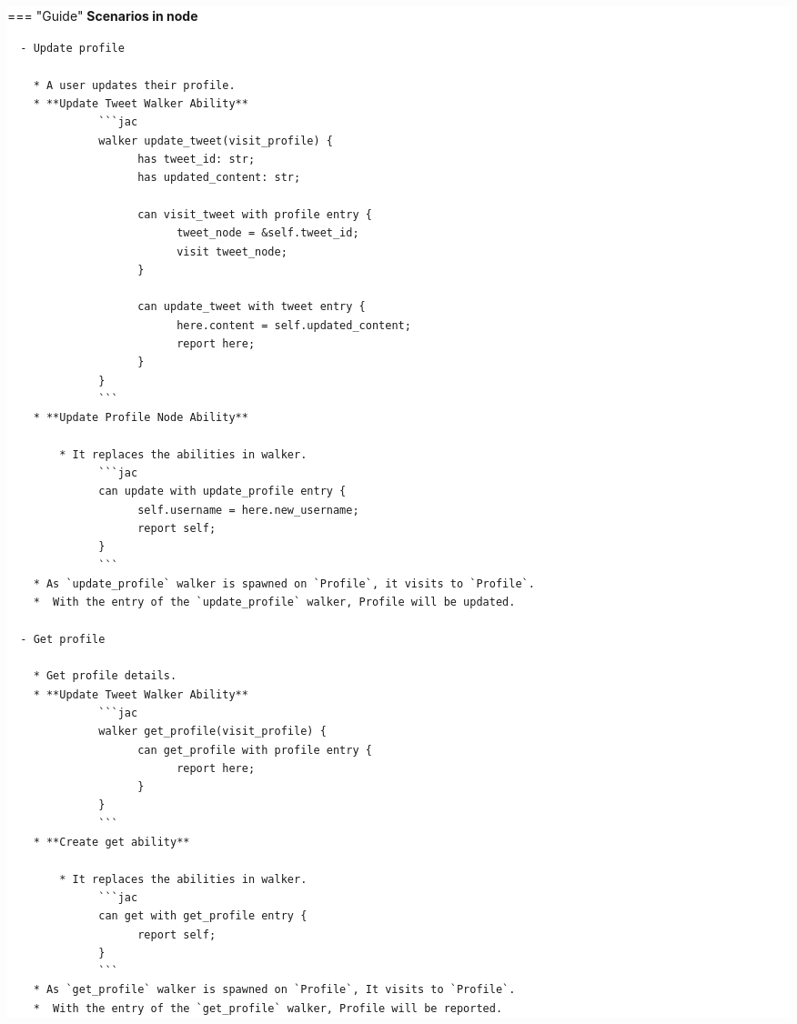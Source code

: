 === "Guide"
      **Scenarios in node**

      - Update profile

        * A user updates their profile.
        * **Update Tweet Walker Ability**
                  ```jac
                  walker update_tweet(visit_profile) {
                        has tweet_id: str;
                        has updated_content: str;

                        can visit_tweet with profile entry {
                              tweet_node = &self.tweet_id;
                              visit tweet_node;
                        }

                        can update_tweet with tweet entry {
                              here.content = self.updated_content;
                              report here;
                        }
                  }
                  ```
        * **Update Profile Node Ability**

            * It replaces the abilities in walker.
                  ```jac
                  can update with update_profile entry {
                        self.username = here.new_username;
                        report self;
                  }
                  ```
        * As `update_profile` walker is spawned on `Profile`, it visits to `Profile`.
        *  With the entry of the `update_profile` walker, Profile will be updated.

      - Get profile

        * Get profile details.
        * **Update Tweet Walker Ability**
                  ```jac
                  walker get_profile(visit_profile) {
                        can get_profile with profile entry {
                              report here;
                        }
                  }
                  ```
        * **Create get ability**

            * It replaces the abilities in walker.
                  ```jac
                  can get with get_profile entry {
                        report self;
                  }
                  ```
        * As `get_profile` walker is spawned on `Profile`, It visits to `Profile`.
        *  With the entry of the `get_profile` walker, Profile will be reported.
